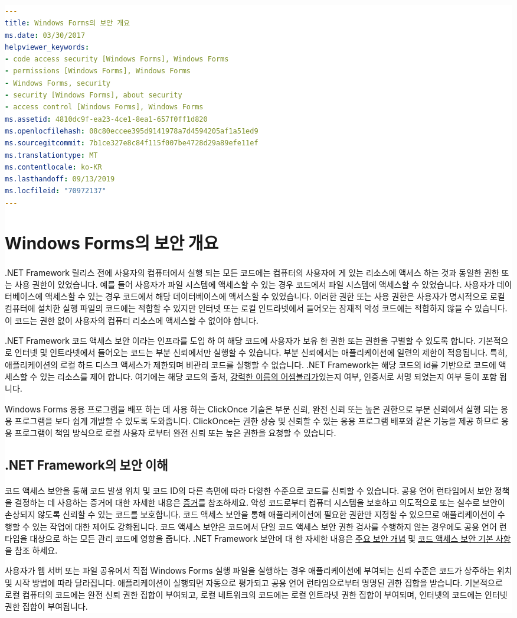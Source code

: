 ```yaml
---
title: Windows Forms의 보안 개요
ms.date: 03/30/2017
helpviewer_keywords:
- code access security [Windows Forms], Windows Forms
- permissions [Windows Forms], Windows Forms
- Windows Forms, security
- security [Windows Forms], about security
- access control [Windows Forms], Windows Forms
ms.assetid: 4810dc9f-ea23-4ce1-8ea1-657f0ff1d820
ms.openlocfilehash: 08c80eccee395d9141978a7d4594205af1a51ed9
ms.sourcegitcommit: 7b1ce327e8c84f115f007be4728d29a89efe11ef
ms.translationtype: MT
ms.contentlocale: ko-KR
ms.lasthandoff: 09/13/2019
ms.locfileid: "70972137"
---
```

# <a name="security-in-windows-forms-overview"></a>Windows Forms의 보안 개요

.NET Framework 릴리스 전에 사용자의 컴퓨터에서 실행 되는 모든 코드에는 컴퓨터의 사용자에 게 있는 리소스에 액세스 하는 것과 동일한 권한 또는 사용 권한이 있었습니다. 예를 들어 사용자가 파일 시스템에 액세스할 수 있는 경우 코드에서 파일 시스템에 액세스할 수 있었습니다. 사용자가 데이터베이스에 액세스할 수 있는 경우 코드에서 해당 데이터베이스에 액세스할 수 있었습니다. 이러한 권한 또는 사용 권한은 사용자가 명시적으로 로컬 컴퓨터에 설치한 실행 파일의 코드에는 적합할 수 있지만 인터넷 또는 로컬 인트라넷에서 들어오는 잠재적 악성 코드에는 적합하지 않을 수 있습니다. 이 코드는 권한 없이 사용자의 컴퓨터 리소스에 액세스할 수 없어야 합니다.

.NET Framework 코드 액세스 보안 이라는 인프라를 도입 하 여 해당 코드에 사용자가 보유 한 권한 또는 권한을 구별할 수 있도록 합니다. 기본적으로 인터넷 및 인트라넷에서 들어오는 코드는 부분 신뢰에서만 실행할 수 있습니다. 부분 신뢰에서는 애플리케이션에 일련의 제한이 적용됩니다. 특히, 애플리케이션의 로컬 하드 디스크 액세스가 제한되며 비관리 코드를 실행할 수 없습니다. .NET Framework는 해당 코드의 id를 기반으로 코드에 액세스할 수 있는 리소스를 제어 합니다. 여기에는 해당 코드의 출처, [강력한 이름의 어셈블리가](../../standard/assembly/strong-named.md)있는지 여부, 인증서로 서명 되었는지 여부 등이 포함 됩니다.

Windows Forms 응용 프로그램을 배포 하는 데 사용 하는 ClickOnce 기술은 부분 신뢰, 완전 신뢰 또는 높은 권한으로 부분 신뢰에서 실행 되는 응용 프로그램을 보다 쉽게 개발할 수 있도록 도와줍니다. ClickOnce는 권한 상승 및 신뢰할 수 있는 응용 프로그램 배포와 같은 기능을 제공 하므로 응용 프로그램이 책임 방식으로 로컬 사용자 로부터 완전 신뢰 또는 높은 권한을 요청할 수 있습니다.

## <a name="understanding-security-in-the-net-framework"></a>.NET Framework의 보안 이해

코드 액세스 보안을 통해 코드 발생 위치 및 코드 ID의 다른 측면에 따라 다양한 수준으로 코드를 신뢰할 수 있습니다. 공용 언어 런타임에서 보안 정책을 결정하는 데 사용하는 증거에 대한 자세한 내용은 [증거](https://docs.microsoft.com/previous-versions/dotnet/netframework-4.0/7y5x1hcd(v=vs.100))를 참조하세요. 악성 코드로부터 컴퓨터 시스템을 보호하고 의도적으로 또는 실수로 보안이 손상되지 않도록 신뢰할 수 있는 코드를 보호합니다. 코드 액세스 보안을 통해 애플리케이션에 필요한 권한만 지정할 수 있으므로 애플리케이션이 수행할 수 있는 작업에 대한 제어도 강화됩니다. 코드 액세스 보안은 코드에서 단일 코드 액세스 보안 권한 검사를 수행하지 않는 경우에도 공용 언어 런타임을 대상으로 하는 모든 관리 코드에 영향을 줍니다. .NET Framework 보안에 대 한 자세한 내용은 [주요 보안 개념](../../standard/security/key-security-concepts.md) 및 [코드 액세스 보안 기본 사항](../misc/code-access-security-basics.md)을 참조 하세요.

사용자가 웹 서버 또는 파일 공유에서 직접 Windows Forms 실행 파일을 실행하는 경우 애플리케이션에 부여되는 신뢰 수준은 코드가 상주하는 위치 및 시작 방법에 따라 달라집니다. 애플리케이션이 실행되면 자동으로 평가되고 공용 언어 런타임으로부터 명명된 권한 집합을 받습니다. 기본적으로 로컬 컴퓨터의 코드에는 완전 신뢰 권한 집합이 부여되고, 로컬 네트워크의 코드에는 로컬 인트라넷 권한 집합이 부여되며, 인터넷의 코드에는 인터넷 권한 집합이 부여됩니다.
